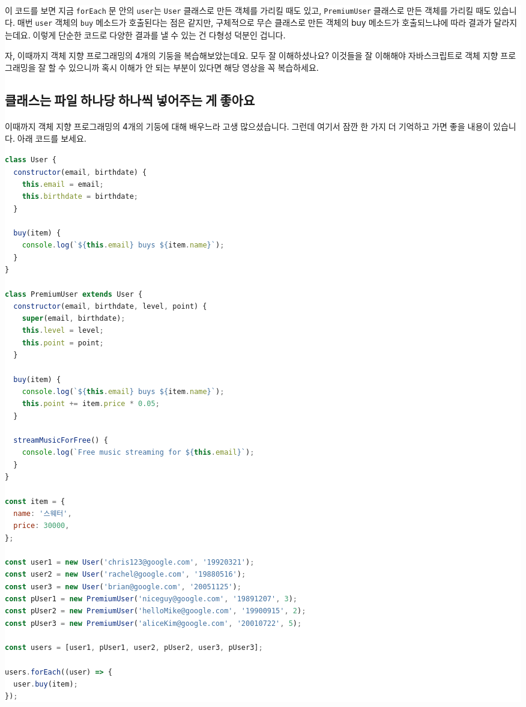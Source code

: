 이 코드를 보면 지금 `forEach` 문 안의 `user`는 `User` 클래스로 만든 객체를 가리킬 때도 있고, `PremiumUser` 클래스로 만든 객체를 가리킬 때도 있습니다. 매번 `user` 객체의 `buy` 메소드가 호출된다는 점은 같지만, 구체적으로 무슨 클래스로 만든 객체의 buy 메소드가 호출되느냐에 따라 결과가 달라지는데요. 이렇게 단순한 코드로 다양한 결과를 낼 수 있는 건 다형성 덕분인 겁니다.

자, 이때까지 객체 지향 프로그래밍의 4개의 기둥을 복습해보았는데요. 모두 잘 이해하셨나요? 이것들을 잘 이해해야 자바스크립트로 객체 지향 프로그래밍을 잘 할 수 있으니까 혹시 이해가 안 되는 부분이 있다면 해당 영상을 꼭 복습하세요.

## 클래스는 파일 하나당 하나씩 넣어주는 게 좋아요

이때까지 객체 지향 프로그래밍의 4개의 기둥에 대해 배우느라 고생 많으셨습니다. 그런데 여기서 잠깐 한 가지 더 기억하고 가면 좋을 내용이 있습니다. 아래 코드를 보세요.

```jsx
class User {
  constructor(email, birthdate) {
    this.email = email;
    this.birthdate = birthdate;
  }

  buy(item) {
    console.log(`${this.email} buys ${item.name}`);
  }
} 

class PremiumUser extends User {
  constructor(email, birthdate, level, point) {
    super(email, birthdate);
    this.level = level;
    this.point = point;
  }

  buy(item) {
    console.log(`${this.email} buys ${item.name}`);  
    this.point += item.price * 0.05;
  }

  streamMusicForFree() {
    console.log(`Free music streaming for ${this.email}`);
  }
}

const item = {
  name: '스웨터', 
  price: 30000, 
};

const user1 = new User('chris123@google.com', '19920321');
const user2 = new User('rachel@google.com', '19880516');
const user3 = new User('brian@google.com', '20051125');
const pUser1 = new PremiumUser('niceguy@google.com', '19891207', 3);
const pUser2 = new PremiumUser('helloMike@google.com', '19900915', 2);
const pUser3 = new PremiumUser('aliceKim@google.com', '20010722', 5);

const users = [user1, pUser1, user2, pUser2, user3, pUser3];

users.forEach((user) => {
  user.buy(item);
});
```
